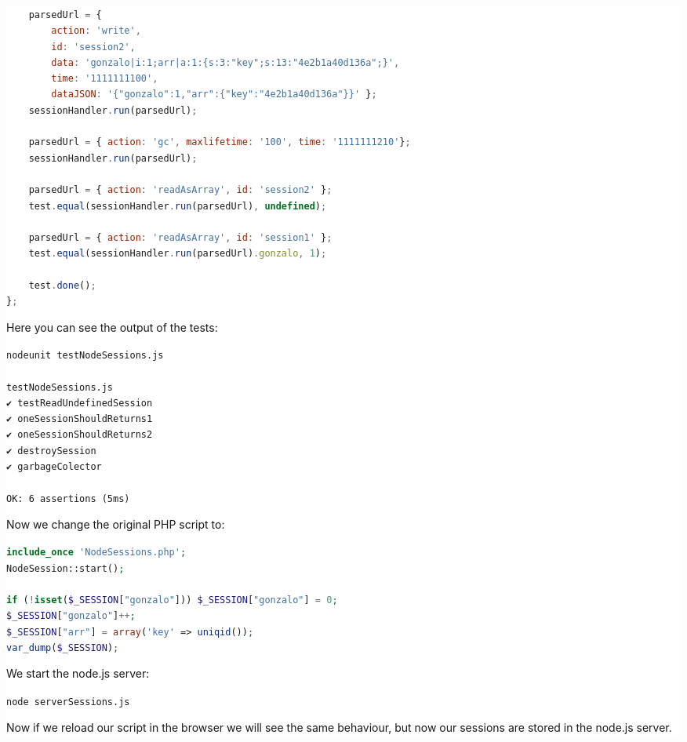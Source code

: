 ```javascript
    parsedUrl = {
        action: 'write',
        id: 'session2',
        data: 'gonzalo|i:1;arr|a:1:{s:3:"key";s:13:"4e2b1a40d136a";}',
        time: '1111111100',
        dataJSON: '{"gonzalo":1,"arr":{"key":"4e2b1a40d136a"}}' };
    sessionHandler.run(parsedUrl);
 
    parsedUrl = { action: 'gc', maxlifetime: '100', time: '1111111210'};
    sessionHandler.run(parsedUrl);
 
    parsedUrl = { action: 'readAsArray', id: 'session2' };
    test.equal(sessionHandler.run(parsedUrl), undefined);
 
    parsedUrl = { action: 'readAsArray', id: 'session1' };
    test.equal(sessionHandler.run(parsedUrl).gonzalo, 1);
 
    test.done();
};
```

Here you can see the output of the tests: 

```commandline
nodeunit testNodeSessions.js 
 
testNodeSessions.js
✔ testReadUndefinedSession
✔ oneSessionShouldReturns1
✔ oneSessionShouldReturns2
✔ destroySession
✔ garbageColector
 
OK: 6 assertions (5ms)
```

Now we change the original PHP script to: 

```php
include_once 'NodeSessions.php';
NodeSession::start();
 
if (!isset($_SESSION["gonzalo"])) $_SESSION["gonzalo"] = 0;
$_SESSION["gonzalo"]++;
$_SESSION["arr"] = array('key' => uniqid());
var_dump($_SESSION);
```

We start the node.js server:

```commandline
node serverSessions.js
```

Now if we reload our script in the browser we will see the same behaviour, but now our sessions are stored in the node.js server.

